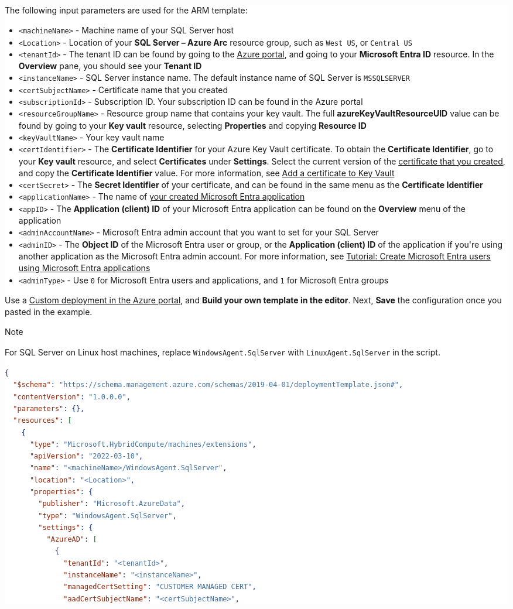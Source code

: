 The following input parameters are used for the ARM template:

- `<machineName>` - Machine name of your SQL Server host
- `<Location>` - Location of your **SQL Server – Azure Arc** resource group, such as `West US`, or `Central US`
- `<tenantId>` - The tenant ID can be found by going to the [Azure portal](https://portal.azure.com), and going to your **Microsoft Entra ID** resource. In the **Overview** pane, you should see your **Tenant ID**
- `<instanceName>` - SQL Server instance name. The default instance name of SQL Server is `MSSQLSERVER`
- `<certSubjectName>` - Certificate name that you created
- `<subscriptionId>` - Subscription ID. Your subscription ID can be found in the Azure portal
- `<resourceGroupName>` - Resource group name that contains your key vault. The full **azureKeyVaultResourceUID** value can be found by going to your **Key vault** resource, selecting **Properties** and copying **Resource ID**
- `<keyVaultName>` - Your key vault name
- `<certIdentifier>` - The **Certificate Identifier** for your Azure Key Vault certificate. To obtain the **Certificate Identifier**, go to your **Key vault** resource, and select **Certificates** under **Settings**. Select the current version of the [certificate that you created](azure-ad-authentication-sql-server-setup-tutorial.md#create-and-assign-a-certificate), and copy the **Certificate Identifier** value. For more information, see [Add a certificate to Key Vault](/azure/key-vault/certificates/quick-create-portal#add-a-certificate-to-key-vault)
- `<certSecret>` - The **Secret Identifier** of your certificate, and can be found in the same menu as the **Certificate Identifier**
- `<applicationName>` - The name of [your created Microsoft Entra application](azure-ad-authentication-sql-server-setup-tutorial.md#create-and-register-an-azure-ad-application)
- `<appID>` - The **Application (client) ID** of your Microsoft Entra application can be found on the **Overview** menu of the application
- `<adminAccountName>` - Microsoft Entra admin account that you want to set for your SQL Server
- `<adminID>` - The **Object ID** of the Microsoft Entra user or group, or the **Application (client) ID** of the application if you're using another application as the Microsoft Entra admin account. For more information, see [Tutorial: Create Microsoft Entra users using Microsoft Entra applications](/azure/azure-sql/database/authentication-aad-service-principal-tutorial)
- `<adminType>` - Use `0` for Microsoft Entra users and applications, and `1` for Microsoft Entra groups

Use a [Custom deployment in the Azure portal](https://portal.azure.com/#create/Microsoft.Template), and **Build your own template in the editor**. Next, **Save** the configuration once you pasted in the example.

> [!NOTE]
> For SQL Server on Linux host machines, replace `WindowsAgent.SqlServer` with `LinuxAgent.SqlServer` in the script.

```json
{
  "$schema": "https://schema.management.azure.com/schemas/2019-04-01/deploymentTemplate.json#",
  "contentVersion": "1.0.0.0",
  "parameters": {},
  "resources": [
    {
      "type": "Microsoft.HybridCompute/machines/extensions",
      "apiVersion": "2022-03-10",
      "name": "<machineName>/WindowsAgent.SqlServer",
      "location": "<Location>",
      "properties": {
        "publisher": "Microsoft.AzureData",
        "type": "WindowsAgent.SqlServer",
        "settings": {
          "AzureAD": [
            {
              "tenantId": "<tenantId>", 
              "instanceName": "<instanceName>",             
              "managedCertSetting": "CUSTOMER MANAGED CERT",
              "aadCertSubjectName": "<certSubjectName>",
```